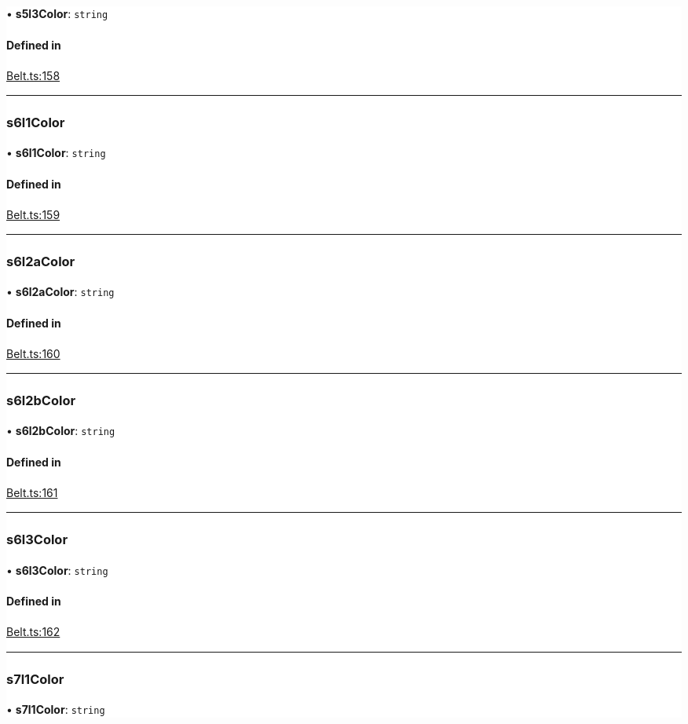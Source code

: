 • **s5l3Color**: `string`

#### Defined in

[Belt.ts:158](https://github.com/jeffholst/custom-belt/blob/3e8ce41/packages/custom-belt-lib/src/Belt.ts#L158)

---

### s6l1Color

• **s6l1Color**: `string`

#### Defined in

[Belt.ts:159](https://github.com/jeffholst/custom-belt/blob/3e8ce41/packages/custom-belt-lib/src/Belt.ts#L159)

---

### s6l2aColor

• **s6l2aColor**: `string`

#### Defined in

[Belt.ts:160](https://github.com/jeffholst/custom-belt/blob/3e8ce41/packages/custom-belt-lib/src/Belt.ts#L160)

---

### s6l2bColor

• **s6l2bColor**: `string`

#### Defined in

[Belt.ts:161](https://github.com/jeffholst/custom-belt/blob/3e8ce41/packages/custom-belt-lib/src/Belt.ts#L161)

---

### s6l3Color

• **s6l3Color**: `string`

#### Defined in

[Belt.ts:162](https://github.com/jeffholst/custom-belt/blob/3e8ce41/packages/custom-belt-lib/src/Belt.ts#L162)

---

### s7l1Color

• **s7l1Color**: `string`
